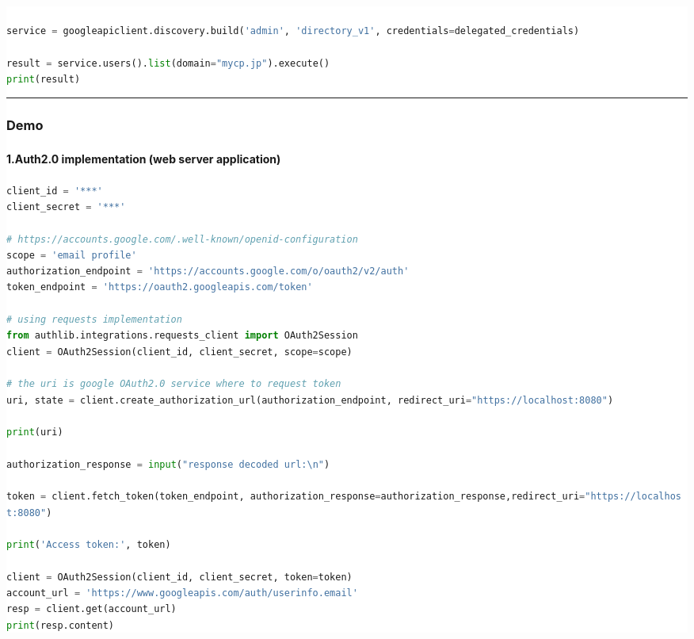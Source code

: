 ```python

service = googleapiclient.discovery.build('admin', 'directory_v1', credentials=delegated_credentials)

result = service.users().list(domain="mycp.jp").execute()
print(result)
```

***

### Demo

#### 1.Auth2.0 implementation (web server application)

```python
client_id = '***'
client_secret = '***'

# https://accounts.google.com/.well-known/openid-configuration
scope = 'email profile'
authorization_endpoint = 'https://accounts.google.com/o/oauth2/v2/auth'
token_endpoint = 'https://oauth2.googleapis.com/token'

# using requests implementation
from authlib.integrations.requests_client import OAuth2Session
client = OAuth2Session(client_id, client_secret, scope=scope)

# the uri is google OAuth2.0 service where to request token
uri, state = client.create_authorization_url(authorization_endpoint, redirect_uri="https://localhost:8080")

print(uri)

authorization_response = input("response decoded url:\n")

token = client.fetch_token(token_endpoint, authorization_response=authorization_response,redirect_uri="https://localhost:8080")

print('Access token:', token)

client = OAuth2Session(client_id, client_secret, token=token)
account_url = 'https://www.googleapis.com/auth/userinfo.email'
resp = client.get(account_url)
print(resp.content)
```
